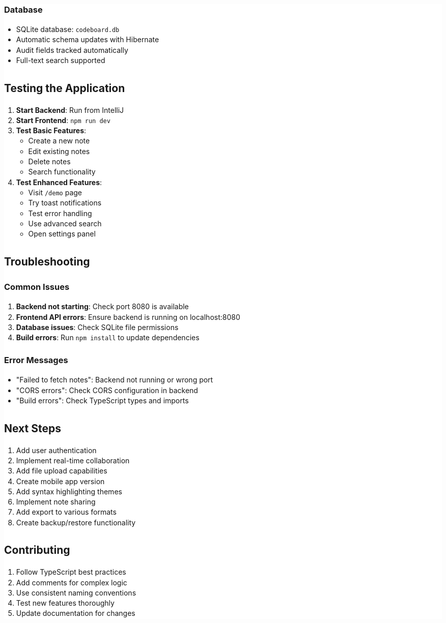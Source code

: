 ### Database

- SQLite database: `codeboard.db`
- Automatic schema updates with Hibernate
- Audit fields tracked automatically
- Full-text search supported

## Testing the Application

1. **Start Backend**: Run from IntelliJ
2. **Start Frontend**: `npm run dev`
3. **Test Basic Features**:
   - Create a new note
   - Edit existing notes
   - Delete notes
   - Search functionality
4. **Test Enhanced Features**:
   - Visit `/demo` page
   - Try toast notifications
   - Test error handling
   - Use advanced search
   - Open settings panel

## Troubleshooting

### Common Issues

1. **Backend not starting**: Check port 8080 is available
2. **Frontend API errors**: Ensure backend is running on localhost:8080
3. **Database issues**: Check SQLite file permissions
4. **Build errors**: Run `npm install` to update dependencies

### Error Messages

- "Failed to fetch notes": Backend not running or wrong port
- "CORS errors": Check CORS configuration in backend
- "Build errors": Check TypeScript types and imports

## Next Steps

1. Add user authentication
2. Implement real-time collaboration
3. Add file upload capabilities
4. Create mobile app version
5. Add syntax highlighting themes
6. Implement note sharing
7. Add export to various formats
8. Create backup/restore functionality

## Contributing

1. Follow TypeScript best practices
2. Add comments for complex logic
3. Use consistent naming conventions
4. Test new features thoroughly
5. Update documentation for changes

